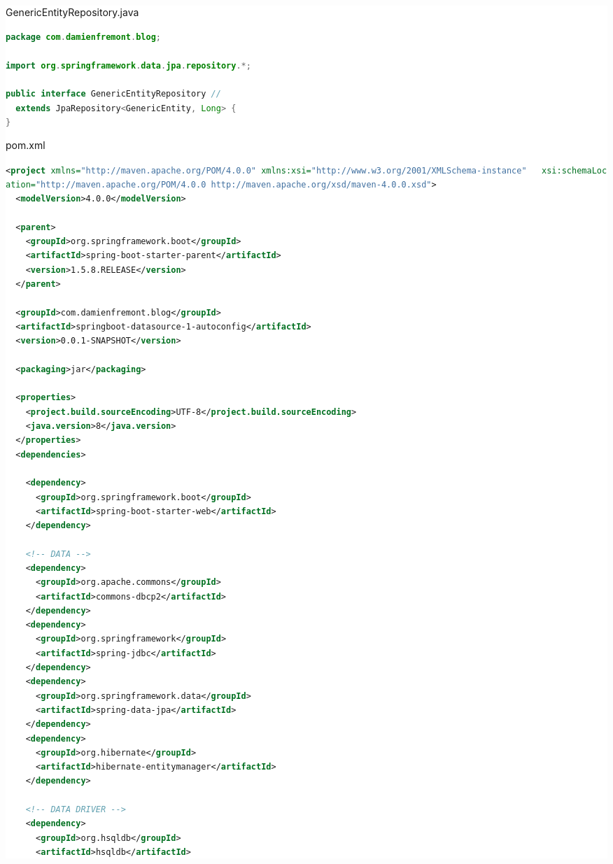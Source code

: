 GenericEntityRepository.java
 
```java
package com.damienfremont.blog;
 
import org.springframework.data.jpa.repository.*;
 
public interface GenericEntityRepository //
  extends JpaRepository<GenericEntity, Long> {
}
```
 
pom.xml
 
```xml
<project xmlns="http://maven.apache.org/POM/4.0.0" xmlns:xsi="http://www.w3.org/2001/XMLSchema-instance"   xsi:schemaLocation="http://maven.apache.org/POM/4.0.0 http://maven.apache.org/xsd/maven-4.0.0.xsd">
  <modelVersion>4.0.0</modelVersion>
 
  <parent>
    <groupId>org.springframework.boot</groupId>
    <artifactId>spring-boot-starter-parent</artifactId>
    <version>1.5.8.RELEASE</version>
  </parent>
 
  <groupId>com.damienfremont.blog</groupId>
  <artifactId>springboot-datasource-1-autoconfig</artifactId>
  <version>0.0.1-SNAPSHOT</version>
 
  <packaging>jar</packaging>
 
  <properties>
    <project.build.sourceEncoding>UTF-8</project.build.sourceEncoding>
    <java.version>8</java.version>
  </properties>
  <dependencies>
 
    <dependency>
      <groupId>org.springframework.boot</groupId>
      <artifactId>spring-boot-starter-web</artifactId>
    </dependency>
 
    <!-- DATA -->
    <dependency>
      <groupId>org.apache.commons</groupId>
      <artifactId>commons-dbcp2</artifactId>
    </dependency>
    <dependency>
      <groupId>org.springframework</groupId>
      <artifactId>spring-jdbc</artifactId>
    </dependency>
    <dependency>
      <groupId>org.springframework.data</groupId>
      <artifactId>spring-data-jpa</artifactId>
    </dependency>
    <dependency>
      <groupId>org.hibernate</groupId>
      <artifactId>hibernate-entitymanager</artifactId>
    </dependency>
 
    <!-- DATA DRIVER -->
    <dependency>
      <groupId>org.hsqldb</groupId>
      <artifactId>hsqldb</artifactId>
```